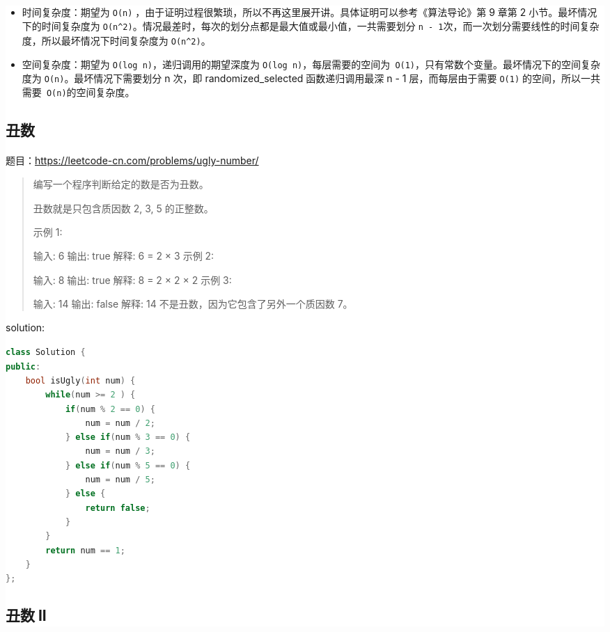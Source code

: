 
* 时间复杂度：期望为 `O(n)` ，由于证明过程很繁琐，所以不再这里展开讲。具体证明可以参考《算法导论》第 9 章第 2 小节。最坏情况下的时间复杂度为 `O(n^2)`。情况最差时，每次的划分点都是最大值或最小值，一共需要划分 `n - 1`次，而一次划分需要线性的时间复杂度，所以最坏情况下时间复杂度为 `O(n^2)`。

* 空间复杂度：期望为 `O(log n)`，递归调用的期望深度为 `O(log n)`，每层需要的空间为` O(1)`，只有常数个变量。最坏情况下的空间复杂度为 `O(n)`。最坏情况下需要划分 n 次，即 randomized_selected 函数递归调用最深 n - 1 层，而每层由于需要 `O(1)` 的空间，所以一共需要` O(n)`的空间复杂度。

## 丑数

题目：https://leetcode-cn.com/problems/ugly-number/

>编写一个程序判断给定的数是否为丑数。
>
>丑数就是只包含质因数 2, 3, 5 的正整数。
>
>示例 1:
>
>输入: 6
>输出: true
>解释: 6 = 2 × 3
>示例 2:
>
>输入: 8
>输出: true
>解释: 8 = 2 × 2 × 2
>示例 3:
>
>输入: 14
>输出: false 
>解释: 14 不是丑数，因为它包含了另外一个质因数 7。

solution:

```C++
class Solution {
public:
    bool isUgly(int num) {
        while(num >= 2 ) {
            if(num % 2 == 0) {
                num = num / 2;
            } else if(num % 3 == 0) {
                num = num / 3;
            } else if(num % 5 == 0) {
                num = num / 5;
            } else {
                return false;
            }
        }
        return num == 1;
    }
};
```

## 丑数 II
